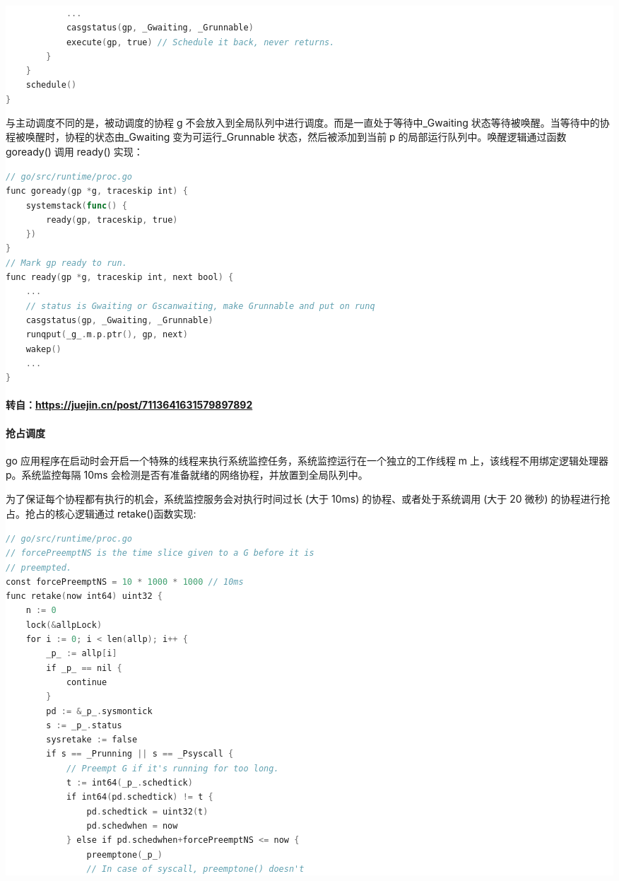 ```go
            ...
            casgstatus(gp, _Gwaiting, _Grunnable)
            execute(gp, true) // Schedule it back, never returns.
        }
    }
    schedule()
}

```

与主动调度不同的是，被动调度的协程 g 不会放入到全局队列中进行调度。而是一直处于等待中_Gwaiting 状态等待被唤醒。当等待中的协程被唤醒时，协程的状态由_Gwaiting 变为可运行_Grunnable 状态，然后被添加到当前 p 的局部运行队列中。唤醒逻辑通过函数 goready() 调用 ready() 实现：

```go
// go/src/runtime/proc.go
func goready(gp *g, traceskip int) {
    systemstack(func() {
        ready(gp, traceskip, true)
    })
}
// Mark gp ready to run.
func ready(gp *g, traceskip int, next bool) {
    ...
    // status is Gwaiting or Gscanwaiting, make Grunnable and put on runq
    casgstatus(gp, _Gwaiting, _Grunnable)
    runqput(_g_.m.p.ptr(), gp, next)
    wakep()
    ...
}

```

#### 转自：https://juejin.cn/post/7113641631579897892

#### 抢占调度

go 应用程序在启动时会开启一个特殊的线程来执行系统监控任务，系统监控运行在一个独立的工作线程 m 上，该线程不用绑定逻辑处理器 p。系统监控每隔 10ms 会检测是否有准备就绪的网络协程，并放置到全局队列中。

为了保证每个协程都有执行的机会，系统监控服务会对执行时间过长 (大于 10ms) 的协程、或者处于系统调用 (大于 20 微秒) 的协程进行抢占。抢占的核心逻辑通过 retake()函数实现:

```go
// go/src/runtime/proc.go
// forcePreemptNS is the time slice given to a G before it is
// preempted.
const forcePreemptNS = 10 * 1000 * 1000 // 10ms
func retake(now int64) uint32 {
    n := 0
    lock(&allpLock)
    for i := 0; i < len(allp); i++ {
        _p_ := allp[i]
        if _p_ == nil {
            continue
        }
        pd := &_p_.sysmontick
        s := _p_.status
        sysretake := false
        if s == _Prunning || s == _Psyscall {
            // Preempt G if it's running for too long.
            t := int64(_p_.schedtick)
            if int64(pd.schedtick) != t {
                pd.schedtick = uint32(t)
                pd.schedwhen = now
            } else if pd.schedwhen+forcePreemptNS <= now {
                preemptone(_p_)
                // In case of syscall, preemptone() doesn't
```